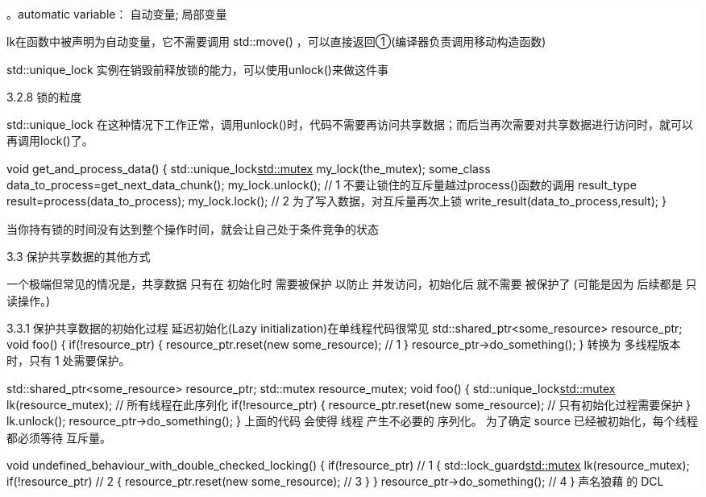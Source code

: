 。automatic variable：  自动变量;  局部变量

lk在函数中被声明为自动变量，它不需要调用 std::move() ，可以直接返回①(编译器负责调用移动构造函数)

std::unique_lock  实例在销毁前释放锁的能力，可以使用unlock()来做这件事

3.2.8  锁的粒度

std::unique_lock 在这种情况下工作正常，调用unlock()时，代码不需要再访问共享数据；而后当再次需要对共享数据进行访问时，就可以再调用lock()了。

void get_and_process_data()
{
std::unique_lock<std::mutex> my_lock(the_mutex);
some_class data_to_process=get_next_data_chunk();
my_lock.unlock(); // 1 不要让锁住的互斥量越过process()函数的调用
result_type result=process(data_to_process);
my_lock.lock(); // 2 为了写入数据，对互斥量再次上锁
write_result(data_to_process,result);
}

当你持有锁的时间没有达到整个操作时间，就会让自己处于条件竞争的状态

3.3  保护共享数据的其他方式

一个极端但常见的情况是，共享数据  只有在  初始化时  需要被保护  以防止  并发访问，初始化后  就不需要  被保护了  (可能是因为  后续都是  只读操作。)

3.3.1  保护共享数据的初始化过程
延迟初始化(Lazy initialization)在单线程代码很常见
std::shared_ptr<some_resource> resource_ptr;
void foo()
{
if(!resource_ptr)
{
resource_ptr.reset(new some_resource); // 1
}
resource_ptr->do_something();
}
转换为  多线程版本时，只有  1  处需要保护。

std::shared_ptr<some_resource> resource_ptr;
std::mutex resource_mutex;
void foo()
{
std::unique_lock<std::mutex> lk(resource_mutex); // 所有线程在此序列化
if(!resource_ptr)
{
resource_ptr.reset(new some_resource); // 只有初始化过程需要保护
}
lk.unlock();
resource_ptr->do_something();
}
上面的代码  会使得  线程  产生不必要的  序列化。  为了确定  source  已经被初始化，每个线程  都必须等待  互斥量。

void undefined_behaviour_with_double_checked_locking()
{
if(!resource_ptr) // 1
{
std::lock_guard<std::mutex> lk(resource_mutex);
if(!resource_ptr) // 2
{
resource_ptr.reset(new some_resource); // 3
}
}
resource_ptr->do_something(); // 4
}
声名狼藉  的  DCL
